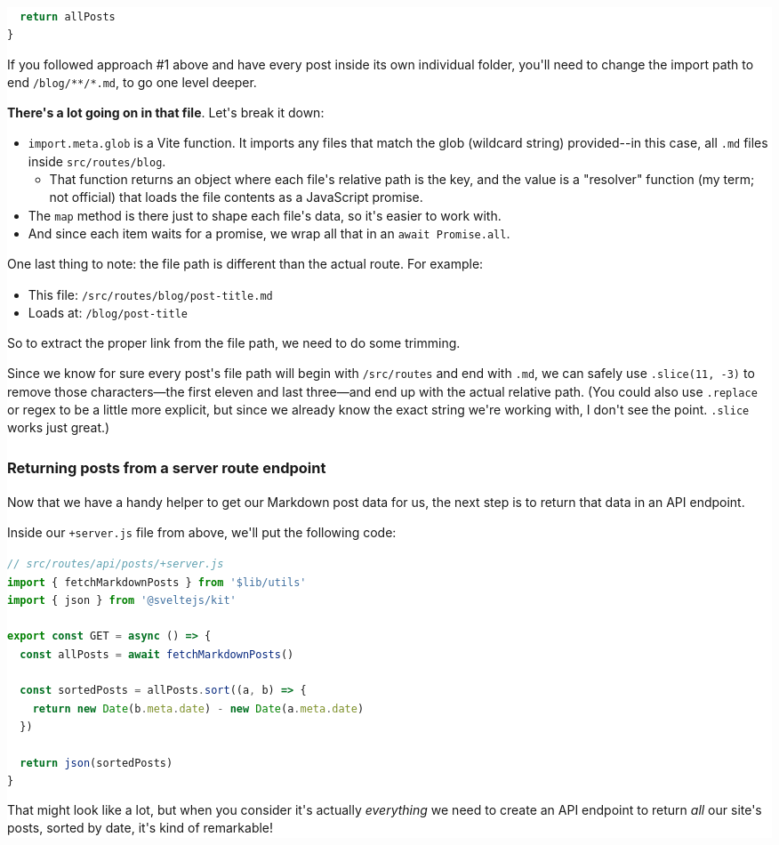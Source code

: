 ```js
  return allPosts
}
```

<SideNote>
If you followed approach #1 above and have every post inside its own individual folder, you'll need to change the import path to end <code>/blog/**/*.md</code>, to go one level deeper.
</SideNote>

**There's a lot going on in that file**. Let's break it down:

- `import.meta.glob` is a Vite function. It imports any files that match the glob (wildcard string) provided--in this case, all `.md` files inside `src/routes/blog`.
  - That function returns an object where each file's relative path is the key, and the value is a "resolver" function (my term; not official) that loads the file contents as a JavaScript promise. 
- The `map` method is there just to shape each file's data, so it's easier to work with.
- And since each item waits for a promise, we wrap all that in an `await Promise.all`.

One last thing to note: the file path is different than the actual route. For example:

- This file: `/src/routes/blog/post-title.md`
- Loads at: `/blog/post-title`

So to extract the proper link from the file path, we need to do some trimming.

Since we know for sure every post's file path will begin with `/src/routes` and end with `.md`, we can safely use `.slice(11, -3)` to remove those characters—the first eleven and last three—and end up with the actual relative path. (You could also use `.replace` or regex to be a little more explicit, but since we already know the exact string we're working with, I don't see the point. `.slice` works just great.)


### Returning posts from a server route endpoint

Now that we have a handy helper to get our Markdown post data for us, the next step is to return that data in an API endpoint.

Inside our `+server.js` file from above, we'll put the following code:

```js
// src/routes/api/posts/+server.js
import { fetchMarkdownPosts } from '$lib/utils'
import { json } from '@sveltejs/kit'

export const GET = async () => {
  const allPosts = await fetchMarkdownPosts()

  const sortedPosts = allPosts.sort((a, b) => {
    return new Date(b.meta.date) - new Date(a.meta.date)
  })

  return json(sortedPosts)
}
```

That might look like a lot, but when you consider it's actually _everything_ we need to create an API endpoint to return _all_ our site's posts, sorted by date, it's kind of remarkable!
